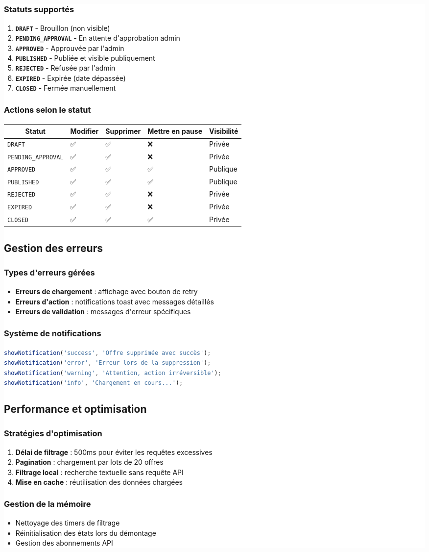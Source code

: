 ### Statuts supportés
1. **`DRAFT`** - Brouillon (non visible)
2. **`PENDING_APPROVAL`** - En attente d'approbation admin
3. **`APPROVED`** - Approuvée par l'admin
4. **`PUBLISHED`** - Publiée et visible publiquement
5. **`REJECTED`** - Refusée par l'admin
6. **`EXPIRED`** - Expirée (date dépassée)
7. **`CLOSED`** - Fermée manuellement

### Actions selon le statut
| Statut | Modifier | Supprimer | Mettre en pause | Visibilité |
|--------|----------|-----------|-----------------|------------|
| `DRAFT` | ✅ | ✅ | ❌ | Privée |
| `PENDING_APPROVAL` | ✅ | ✅ | ❌ | Privée |
| `APPROVED` | ✅ | ✅ | ✅ | Publique |
| `PUBLISHED` | ✅ | ✅ | ✅ | Publique |
| `REJECTED` | ✅ | ✅ | ❌ | Privée |
| `EXPIRED` | ✅ | ✅ | ❌ | Privée |
| `CLOSED` | ✅ | ✅ | ✅ | Privée |

## Gestion des erreurs

### Types d'erreurs gérées
- **Erreurs de chargement** : affichage avec bouton de retry
- **Erreurs d'action** : notifications toast avec messages détaillés
- **Erreurs de validation** : messages d'erreur spécifiques

### Système de notifications
```javascript
showNotification('success', 'Offre supprimée avec succès');
showNotification('error', 'Erreur lors de la suppression');
showNotification('warning', 'Attention, action irréversible');
showNotification('info', 'Chargement en cours...');
```

## Performance et optimisation

### Stratégies d'optimisation
1. **Délai de filtrage** : 500ms pour éviter les requêtes excessives
2. **Pagination** : chargement par lots de 20 offres
3. **Filtrage local** : recherche textuelle sans requête API
4. **Mise en cache** : réutilisation des données chargées

### Gestion de la mémoire
- Nettoyage des timers de filtrage
- Réinitialisation des états lors du démontage
- Gestion des abonnements API
